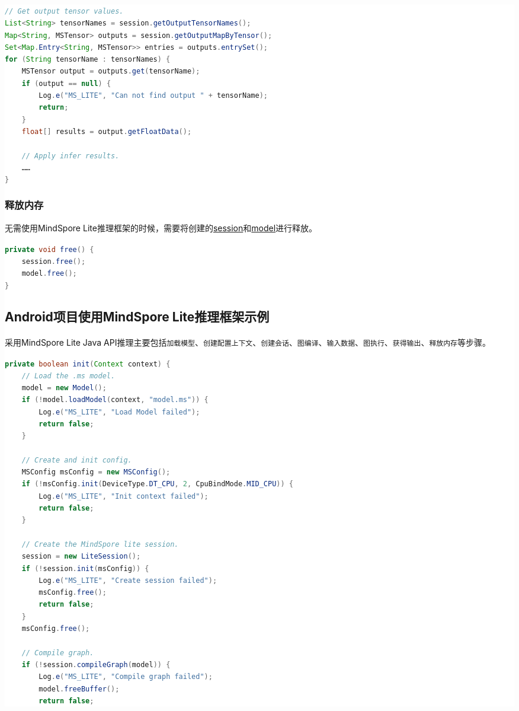 ```java
// Get output tensor values.
List<String> tensorNames = session.getOutputTensorNames();
Map<String, MSTensor> outputs = session.getOutputMapByTensor();
Set<Map.Entry<String, MSTensor>> entries = outputs.entrySet();
for (String tensorName : tensorNames) {
    MSTensor output = outputs.get(tensorName);
    if (output == null) {
        Log.e("MS_LITE", "Can not find output " + tensorName);
        return;
    }
    float[] results = output.getFloatData();

    // Apply infer results.
    ……
}
```

### 释放内存

无需使用MindSpore Lite推理框架的时候，需要将创建的[session](https://www.mindspore.cn/doc/api_java/zh-CN/r1.1/lite_session.html#litesession)和[model](https://www.mindspore.cn/doc/api_java/zh-CN/r1.1/model.html#model)进行释放。

```java
private void free() {
    session.free();
    model.free();
}
```

## Android项目使用MindSpore Lite推理框架示例

采用MindSpore Lite Java API推理主要包括`加载模型`、`创建配置上下文`、`创建会话`、`图编译`、`输入数据`、`图执行`、`获得输出`、`释放内存`等步骤。

```java
private boolean init(Context context) {
    // Load the .ms model.
    model = new Model();
    if (!model.loadModel(context, "model.ms")) {
        Log.e("MS_LITE", "Load Model failed");
        return false;
    }

    // Create and init config.
    MSConfig msConfig = new MSConfig();
    if (!msConfig.init(DeviceType.DT_CPU, 2, CpuBindMode.MID_CPU)) {
        Log.e("MS_LITE", "Init context failed");
        return false;
    }

    // Create the MindSpore lite session.
    session = new LiteSession();
    if (!session.init(msConfig)) {
        Log.e("MS_LITE", "Create session failed");
        msConfig.free();
        return false;
    }
    msConfig.free();

    // Compile graph.
    if (!session.compileGraph(model)) {
        Log.e("MS_LITE", "Compile graph failed");
        model.freeBuffer();
        return false;
```